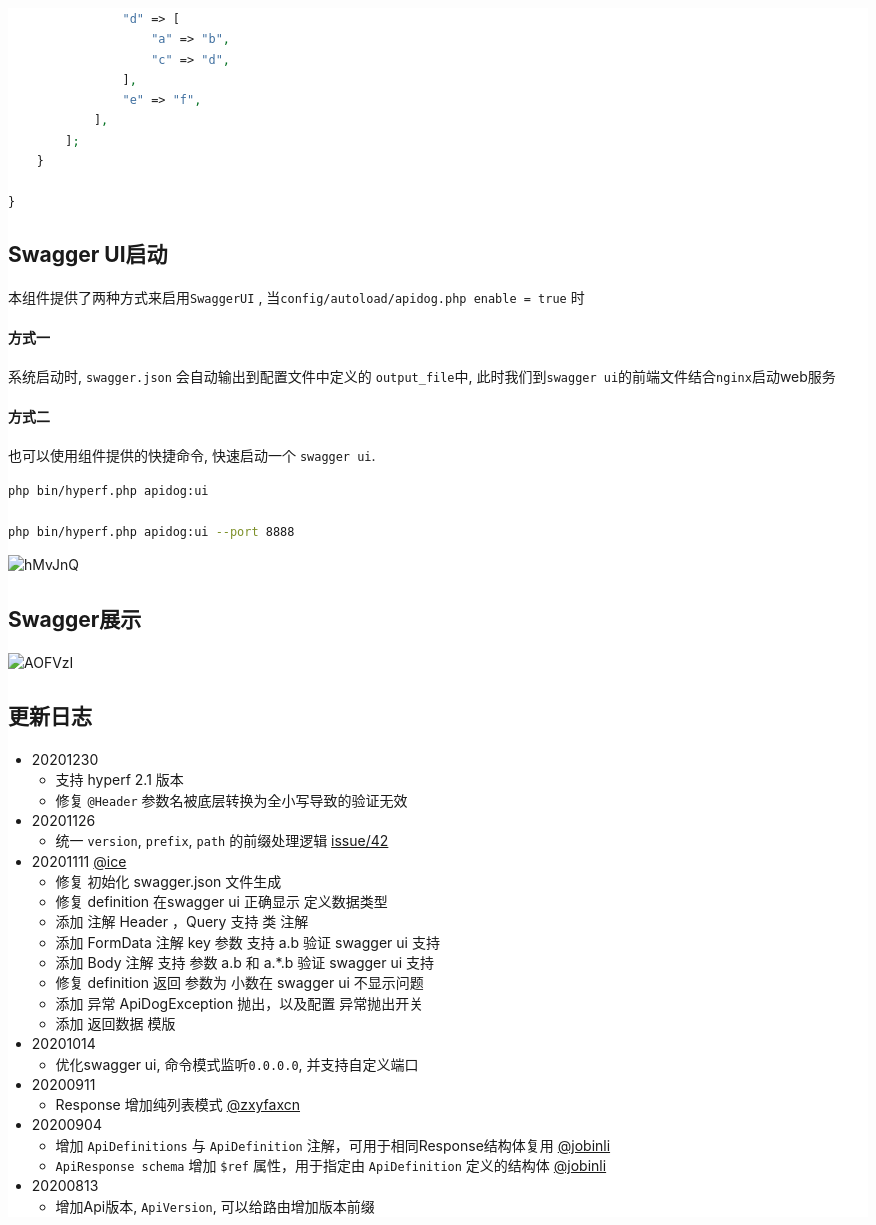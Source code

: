 ```php
                "d" => [
                    "a" => "b",
                    "c" => "d",
                ],
                "e" => "f",
            ],
        ];
    }

}
```

## Swagger UI启动

本组件提供了两种方式来启用`SwaggerUI`
, 当`config/autoload/apidog.php enable = true` 时

#### 方式一 

系统启动时, `swagger.json` 会自动输出到配置文件中定义的 `output_file`中, 此时我们到`swagger ui`的前端文件结合`nginx`启动web服务

#### 方式二

也可以使用组件提供的快捷命令, 快速启动一个 `swagger ui`.

```bash
php bin/hyperf.php apidog:ui

php bin/hyperf.php apidog:ui --port 8888
```

![hMvJnQ](https://gitee.com/daodao97/asset/raw/master/imgs/hMvJnQ.jpg)

## Swagger展示

![AOFVzI](https://gitee.com/daodao97/asset/raw/master/imgs/AOFVzI.jpg)

## 更新日志
- 20201230
  - 支持 hyperf 2.1 版本
  - 修复 `@Header` 参数名被底层转换为全小写导致的验证无效
- 20201126 
  - 统一 `version`, `prefix`, `path` 的前缀处理逻辑 [issue/42](https://github.com/daodao97/apidog/issues/42)
- 20201111 [@ice](https://github.com/ice-leng)
  - 修复 初始化 swagger.json  文件生成
  - 修复 definition 在swagger ui 正确显示 定义数据类型
  - 添加 注解 Header ，Query 支持 类 注解
  - 添加 FormData 注解 key 参数 支持 a.b 验证 swagger ui 支持
  - 添加 Body 注解 支持 参数 a.b  和 a.*.b 验证 swagger ui 支持
  - 修复 definition 返回 参数为 小数在 swagger ui 不显示问题
  - 添加 异常 ApiDogException 抛出，以及配置 异常抛出开关
  - 添加 返回数据 模版 
- 20201014
    - 优化swagger ui, 命令模式监听`0.0.0.0`, 并支持自定义端口
- 20200911
    - Response 增加纯列表模式 [@zxyfaxcn](https://github.com/zxyfaxcn)
- 20200904
    - 增加 `ApiDefinitions` 与 `ApiDefinition` 注解，可用于相同Response结构体复用 [@jobinli](https://github.com/jobinli)
    - `ApiResponse schema` 增加 `$ref` 属性，用于指定由 `ApiDefinition` 定义的结构体 [@jobinli](https://github.com/jobinli)
- 20200813
    - 增加Api版本, `ApiVersion`, 可以给路由增加版本前缀